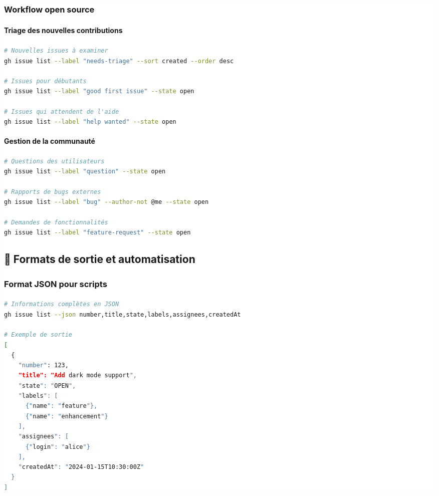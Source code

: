 ### Workflow open source

#### Triage des nouvelles contributions

```bash
# Nouvelles issues à examiner
gh issue list --label "needs-triage" --sort created --order desc

# Issues pour débutants
gh issue list --label "good first issue" --state open

# Issues qui attendent de l'aide
gh issue list --label "help wanted" --state open
```

#### Gestion de la communauté

```bash
# Questions des utilisateurs
gh issue list --label "question" --state open

# Rapports de bugs externes
gh issue list --label "bug" --author-not @me --state open

# Demandes de fonctionnalités
gh issue list --label "feature-request" --state open
```

## 🎨 Formats de sortie et automatisation

### Format JSON pour scripts

```bash
# Informations complètes en JSON
gh issue list --json number,title,state,labels,assignees,createdAt

# Exemple de sortie
[
  {
    "number": 123,
    "title": "Add dark mode support",
    "state": "OPEN",
    "labels": [
      {"name": "feature"},
      {"name": "enhancement"}
    ],
    "assignees": [
      {"login": "alice"}
    ],
    "createdAt": "2024-01-15T10:30:00Z"
  }
]
```
